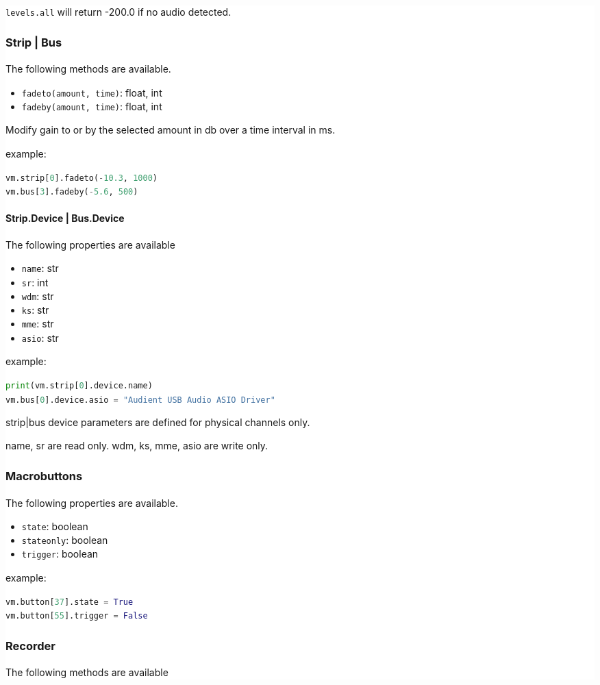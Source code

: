`levels.all` will return -200.0 if no audio detected.

### Strip | Bus

The following methods are available.

-   `fadeto(amount, time)`: float, int
-   `fadeby(amount, time)`: float, int

Modify gain to or by the selected amount in db over a time interval in ms.

example:

```python
vm.strip[0].fadeto(-10.3, 1000)
vm.bus[3].fadeby(-5.6, 500)
```

#### Strip.Device | Bus.Device

The following properties are available

-   `name`: str
-   `sr`: int
-   `wdm`: str
-   `ks`: str
-   `mme`: str
-   `asio`: str

example:

```python
print(vm.strip[0].device.name)
vm.bus[0].device.asio = "Audient USB Audio ASIO Driver"
```

strip|bus device parameters are defined for physical channels only.

name, sr are read only. wdm, ks, mme, asio are write only.

### Macrobuttons

The following properties are available.

-   `state`: boolean
-   `stateonly`: boolean
-   `trigger`: boolean

example:

```python
vm.button[37].state = True
vm.button[55].trigger = False
```

### Recorder

The following methods are available


[Voicemeeter Remote Header]: https://github.com/onyx-and-iris/Voicemeeter-SDK/blob/update-docs/VoicemeeterRemote.h